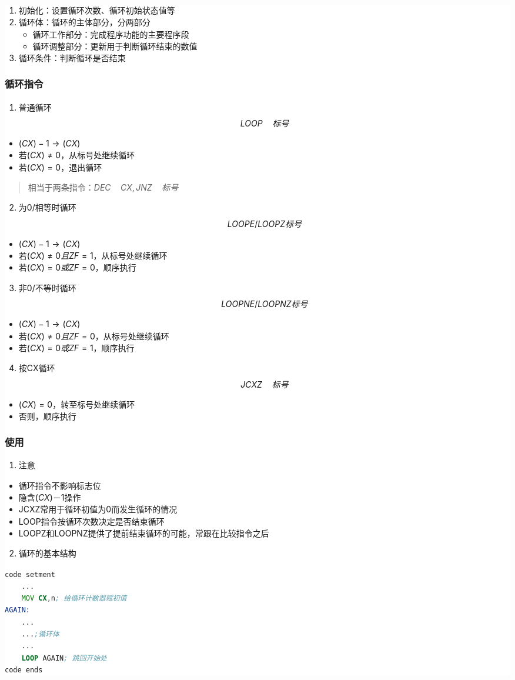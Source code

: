 
1. 初始化：设置循环次数、循环初始状态值等
2. 循环体：循环的主体部分，分两部分
    - 循环工作部分：完成程序功能的主要程序段
    - 循环调整部分：更新用于判断循环结束的数值
3. 循环条件：判断循环是否结束


### 循环指令

1. 普通循环
$$LOOP \quad 标号$$
- $(CX) - 1 \rightarrow (CX)$
- 若$(CX) \ne 0$，从标号处继续循环
- 若$(CX) = 0$，退出循环
> 相当于两条指令：$DEC \quad CX,JNZ \quad 标号$


2. 为0/相等时循环
$$LOOPE/LOOPZ 标号$$
- $(CX) - 1 \rightarrow (CX)$
- 若$(CX) \ne 0且ZF = 1$，从标号处继续循环
- 若$(CX) = 0或ZF = 0$，顺序执行


3. 非0/不等时循环
$$LOOPNE/LOOPNZ 标号$$
- $(CX) - 1 \rightarrow (CX)$
- 若$(CX) \ne 0且ZF = 0$，从标号处继续循环
- 若$(CX) = 0或ZF = 1$，顺序执行

4. 按CX循环
$$JCXZ \quad 标号$$
- $(CX)=0$，转至标号处继续循环
- 否则，顺序执行

### 使用

1. 注意

- 循环指令不影响标志位
- 隐含$(CX)－1$操作
- JCXZ常用于循环初值为0而发生循环的情况
- LOOP指令按循环次数决定是否结束循环
- LOOPZ和LOOPNZ提供了提前结束循环的可能，常跟在比较指令之后


2. 循环的基本结构
```asm
code setment
    ...
    MOV CX,n; 给循环计数器赋初值
AGAIN:
    ...
    ...;循环体
    ...
    LOOP AGAIN; 跳回开始处
code ends
```
